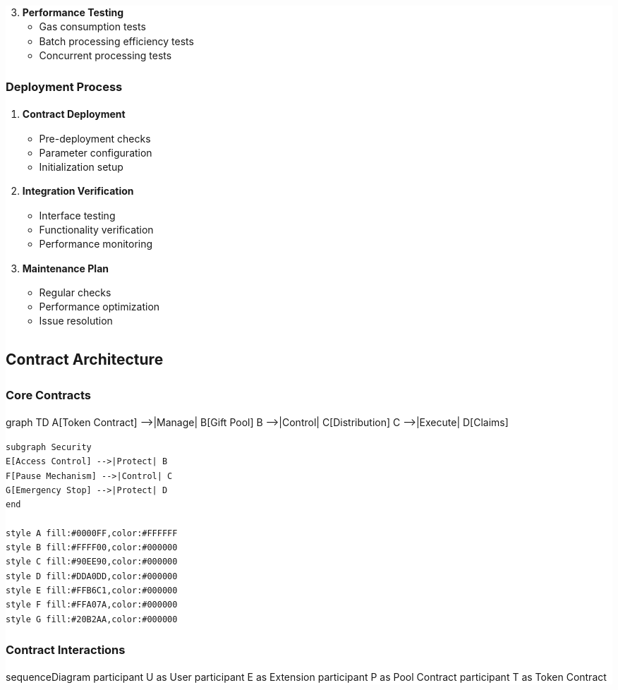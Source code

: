 3. **Performance Testing**
   - Gas consumption tests
   - Batch processing efficiency tests
   - Concurrent processing tests

### Deployment Process

1. **Contract Deployment**
   - Pre-deployment checks
   - Parameter configuration
   - Initialization setup

2. **Integration Verification**
   - Interface testing
   - Functionality verification
   - Performance monitoring

3. **Maintenance Plan**
   - Regular checks
   - Performance optimization
   - Issue resolution

## Contract Architecture

### Core Contracts

<div class="mermaid">
graph TD
    A[Token Contract] -->|Manage| B[Gift Pool]
    B -->|Control| C[Distribution]
    C -->|Execute| D[Claims]
    
    subgraph Security
    E[Access Control] -->|Protect| B
    F[Pause Mechanism] -->|Control| C
    G[Emergency Stop] -->|Protect| D
    end
    
    style A fill:#0000FF,color:#FFFFFF
    style B fill:#FFFF00,color:#000000
    style C fill:#90EE90,color:#000000
    style D fill:#DDA0DD,color:#000000
    style E fill:#FFB6C1,color:#000000
    style F fill:#FFA07A,color:#000000
    style G fill:#20B2AA,color:#000000
</div>

### Contract Interactions

<div class="mermaid">
sequenceDiagram
    participant U as User
    participant E as Extension
    participant P as Pool Contract
    participant T as Token Contract
    